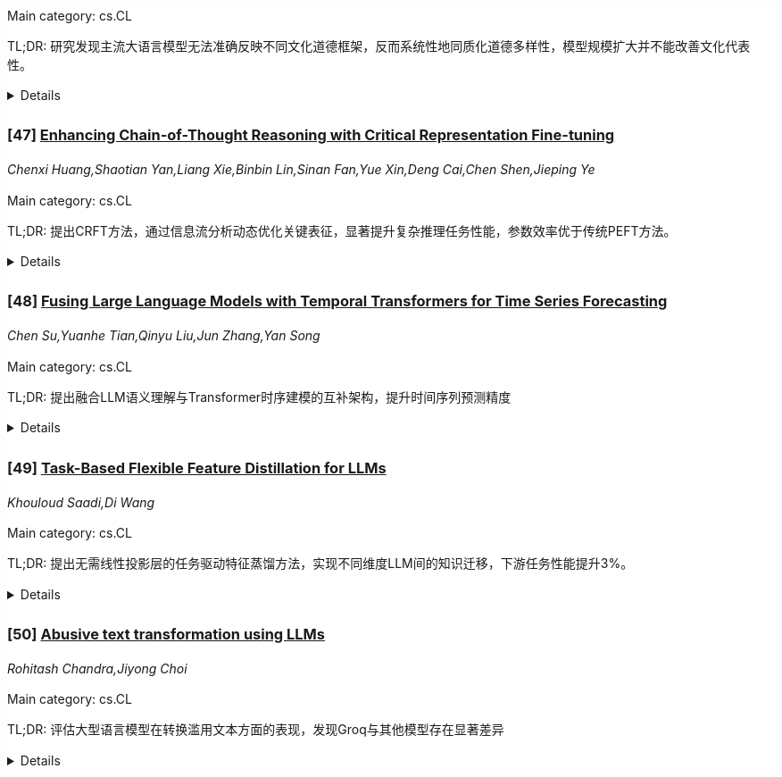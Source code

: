 Main category: cs.CL

TL;DR: 研究发现主流大语言模型无法准确反映不同文化道德框架，反而系统性地同质化道德多样性，模型规模扩大并不能改善文化代表性。


<details><summary>Details</summary></details>


### [47] [Enhancing Chain-of-Thought Reasoning with Critical Representation Fine-tuning](https://arxiv.org/abs/2507.10085)
*Chenxi Huang,Shaotian Yan,Liang Xie,Binbin Lin,Sinan Fan,Yue Xin,Deng Cai,Chen Shen,Jieping Ye*

Main category: cs.CL

TL;DR: 提出CRFT方法，通过信息流分析动态优化关键表征，显著提升复杂推理任务性能，参数效率优于传统PEFT方法。


<details><summary>Details</summary></details>


### [48] [Fusing Large Language Models with Temporal Transformers for Time Series Forecasting](https://arxiv.org/abs/2507.10098)
*Chen Su,Yuanhe Tian,Qinyu Liu,Jun Zhang,Yan Song*

Main category: cs.CL

TL;DR: 提出融合LLM语义理解与Transformer时序建模的互补架构，提升时间序列预测精度


<details><summary>Details</summary></details>


### [49] [Task-Based Flexible Feature Distillation for LLMs](https://arxiv.org/abs/2507.10155)
*Khouloud Saadi,Di Wang*

Main category: cs.CL

TL;DR: 提出无需线性投影层的任务驱动特征蒸馏方法，实现不同维度LLM间的知识迁移，下游任务性能提升3%。


<details><summary>Details</summary></details>


### [50] [Abusive text transformation using LLMs](https://arxiv.org/abs/2507.10177)
*Rohitash Chandra,Jiyong Choi*

Main category: cs.CL

TL;DR: 评估大型语言模型在转换滥用文本方面的表现，发现Groq与其他模型存在显著差异


<details>
  <summary>Details</summary>
Motivation: 探索LLMs在识别和转换滥用文本（含仇恨言论和脏话）的有效性，要求转换后保持语义和情感一致性

Method: 使用Gemini/GPT-4o/DeepSeek/Groq进行文本净化，通过情感分析和语义分析评估原始与转换后数据
